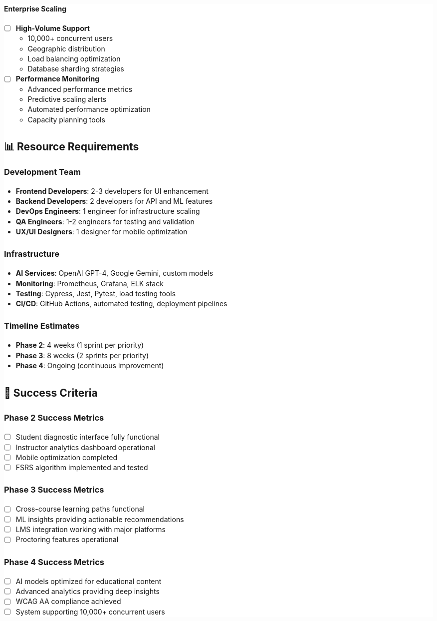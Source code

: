 #### **Enterprise Scaling**
- [ ] **High-Volume Support**
  - 10,000+ concurrent users
  - Geographic distribution
  - Load balancing optimization
  - Database sharding strategies
- [ ] **Performance Monitoring**
  - Advanced performance metrics
  - Predictive scaling alerts
  - Automated performance optimization
  - Capacity planning tools

## **📊 Resource Requirements**

### **Development Team**
- **Frontend Developers**: 2-3 developers for UI enhancement
- **Backend Developers**: 2 developers for API and ML features
- **DevOps Engineers**: 1 engineer for infrastructure scaling
- **QA Engineers**: 1-2 engineers for testing and validation
- **UX/UI Designers**: 1 designer for mobile optimization

### **Infrastructure**
- **AI Services**: OpenAI GPT-4, Google Gemini, custom models
- **Monitoring**: Prometheus, Grafana, ELK stack
- **Testing**: Cypress, Jest, Pytest, load testing tools
- **CI/CD**: GitHub Actions, automated testing, deployment pipelines

### **Timeline Estimates**
- **Phase 2**: 4 weeks (1 sprint per priority)
- **Phase 3**: 8 weeks (2 sprints per priority)
- **Phase 4**: Ongoing (continuous improvement)

## **🎯 Success Criteria**

### **Phase 2 Success Metrics**
- [ ] Student diagnostic interface fully functional
- [ ] Instructor analytics dashboard operational
- [ ] Mobile optimization completed
- [ ] FSRS algorithm implemented and tested

### **Phase 3 Success Metrics**
- [ ] Cross-course learning paths functional
- [ ] ML insights providing actionable recommendations
- [ ] LMS integration working with major platforms
- [ ] Proctoring features operational

### **Phase 4 Success Metrics**
- [ ] AI models optimized for educational content
- [ ] Advanced analytics providing deep insights
- [ ] WCAG AA compliance achieved
- [ ] System supporting 10,000+ concurrent users
